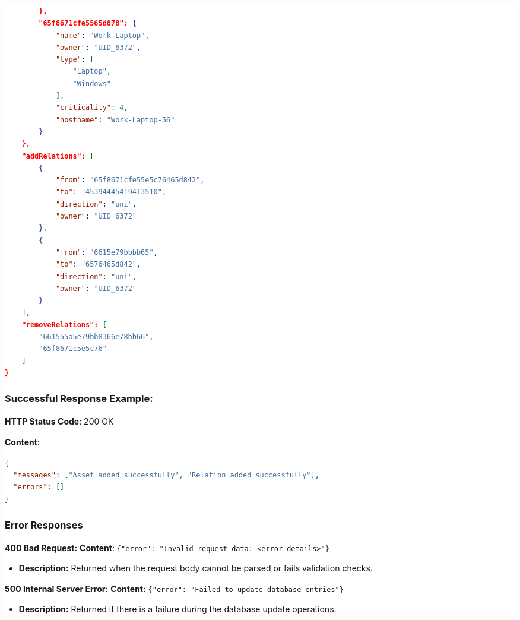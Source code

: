 ```json
        },
        "65f8671cfe5565d878": {
            "name": "Work Laptop",
            "owner": "UID_6372",
            "type": [
                "Laptop",
                "Windows"
            ],
            "criticality": 4,
            "hostname": "Work-Laptop-56"
        }
    },
    "addRelations": [
        {
            "from": "65f8671cfe55e5c76465d842",
            "to": "45394445419413510",
            "direction": "uni",
            "owner": "UID_6372"
        },
        {
            "from": "6615e79bbbb65",
            "to": "6576465d842",
            "direction": "uni",
            "owner": "UID_6372"
        }
    ],
    "removeRelations": [
        "661555a5e79bb8366e78bb66",
        "65f8671c5e5c76"
    ]
}
```
### Successful Response Example:

**HTTP Status Code**: 200 OK

**Content**:

```json
{
  "messages": ["Asset added successfully", "Relation added successfully"],
  "errors": []
}
```
### Error Responses
**400 Bad Request:**
**Content**: `{"error": "Invalid request data: <error details>"}`
- **Description:** Returned when the request body cannot be parsed or fails validation checks.

**500 Internal Server Error:**
**Content:** ```{"error": "Failed to update database entries"}```
- **Description:** Returned if there is a failure during the database update operations.
